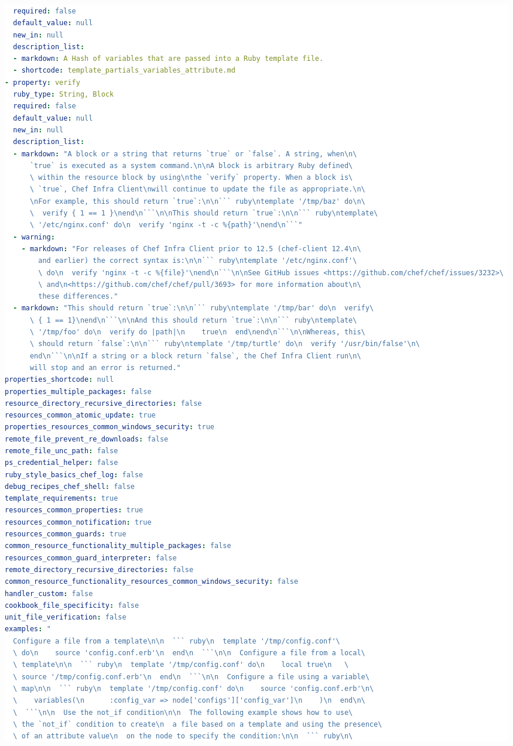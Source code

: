 ```yaml
  required: false
  default_value: null
  new_in: null
  description_list:
  - markdown: A Hash of variables that are passed into a Ruby template file.
  - shortcode: template_partials_variables_attribute.md
- property: verify
  ruby_type: String, Block
  required: false
  default_value: null
  new_in: null
  description_list:
  - markdown: "A block or a string that returns `true` or `false`. A string, when\n\
      `true` is executed as a system command.\n\nA block is arbitrary Ruby defined\
      \ within the resource block by using\nthe `verify` property. When a block is\
      \ `true`, Chef Infra Client\nwill continue to update the file as appropriate.\n\
      \nFor example, this should return `true`:\n\n``` ruby\ntemplate '/tmp/baz' do\n\
      \  verify { 1 == 1 }\nend\n```\n\nThis should return `true`:\n\n``` ruby\ntemplate\
      \ '/etc/nginx.conf' do\n  verify 'nginx -t -c %{path}'\nend\n```"
  - warning:
    - markdown: "For releases of Chef Infra Client prior to 12.5 (chef-client 12.4\n\
        and earlier) the correct syntax is:\n\n``` ruby\ntemplate '/etc/nginx.conf'\
        \ do\n  verify 'nginx -t -c %{file}'\nend\n```\n\nSee GitHub issues <https://github.com/chef/chef/issues/3232>\
        \ and\n<https://github.com/chef/chef/pull/3693> for more information about\n\
        these differences."
  - markdown: "This should return `true`:\n\n``` ruby\ntemplate '/tmp/bar' do\n  verify\
      \ { 1 == 1}\nend\n```\n\nAnd this should return `true`:\n\n``` ruby\ntemplate\
      \ '/tmp/foo' do\n  verify do |path|\n    true\n  end\nend\n```\n\nWhereas, this\
      \ should return `false`:\n\n``` ruby\ntemplate '/tmp/turtle' do\n  verify '/usr/bin/false'\n\
      end\n```\n\nIf a string or a block return `false`, the Chef Infra Client run\n\
      will stop and an error is returned."
properties_shortcode: null
properties_multiple_packages: false
resource_directory_recursive_directories: false
resources_common_atomic_update: true
properties_resources_common_windows_security: true
remote_file_prevent_re_downloads: false
remote_file_unc_path: false
ps_credential_helper: false
ruby_style_basics_chef_log: false
debug_recipes_chef_shell: false
template_requirements: true
resources_common_properties: true
resources_common_notification: true
resources_common_guards: true
common_resource_functionality_multiple_packages: false
resources_common_guard_interpreter: false
remote_directory_recursive_directories: false
common_resource_functionality_resources_common_windows_security: false
handler_custom: false
cookbook_file_specificity: false
unit_file_verification: false
examples: "
  Configure a file from a template\n\n  ``` ruby\n  template '/tmp/config.conf'\
  \ do\n    source 'config.conf.erb'\n  end\n  ```\n\n  Configure a file from a local\
  \ template\n\n  ``` ruby\n  template '/tmp/config.conf' do\n    local true\n   \
  \ source '/tmp/config.conf.erb'\n  end\n  ```\n\n  Configure a file using a variable\
  \ map\n\n  ``` ruby\n  template '/tmp/config.conf' do\n    source 'config.conf.erb'\n\
  \    variables(\n      :config_var => node['configs']['config_var']\n    )\n  end\n\
  \  ```\n\n  Use the not_if condition\n\n  The following example shows how to use\
  \ the `not_if` condition to create\n  a file based on a template and using the presence\
  \ of an attribute value\n  on the node to specify the condition:\n\n  ``` ruby\n\
```